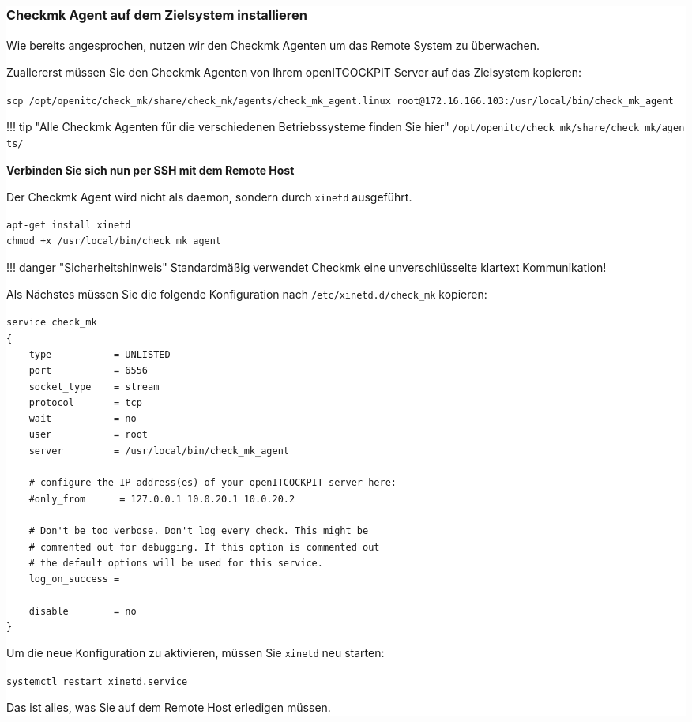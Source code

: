 ### Checkmk Agent auf dem Zielsystem installieren

Wie bereits angesprochen, nutzen wir den Checkmk Agenten um das Remote System zu überwachen.

Zuallererst müssen Sie den Checkmk Agenten von Ihrem openITCOCKPIT Server auf das Zielsystem kopieren:

`scp /opt/openitc/check_mk/share/check_mk/agents/check_mk_agent.linux root@172.16.166.103:/usr/local/bin/check_mk_agent`

!!! tip "Alle Checkmk Agenten für die verschiedenen Betriebssysteme finden Sie hier"
    `/opt/openitc/check_mk/share/check_mk/agents/`

**Verbinden Sie sich nun per SSH mit dem Remote Host**

Der Checkmk Agent wird nicht als daemon, sondern durch `xinetd` ausgeführt.

```
apt-get install xinetd
chmod +x /usr/local/bin/check_mk_agent
```

!!! danger "Sicherheitshinweis"
    Standardmäßig verwendet Checkmk eine unverschlüsselte klartext Kommunikation!

Als Nächstes müssen Sie die folgende Konfiguration nach `/etc/xinetd.d/check_mk` kopieren:

```
service check_mk
{
    type           = UNLISTED
    port           = 6556
    socket_type    = stream
    protocol       = tcp
    wait           = no
    user           = root
    server         = /usr/local/bin/check_mk_agent

    # configure the IP address(es) of your openITCOCKPIT server here:
    #only_from      = 127.0.0.1 10.0.20.1 10.0.20.2

    # Don't be too verbose. Don't log every check. This might be
    # commented out for debugging. If this option is commented out
    # the default options will be used for this service.
    log_on_success =

    disable        = no
}
```

Um die neue Konfiguration zu aktivieren, müssen Sie `xinetd` neu starten:

```
systemctl restart xinetd.service
```

Das ist alles, was Sie auf dem Remote Host erledigen müssen.
